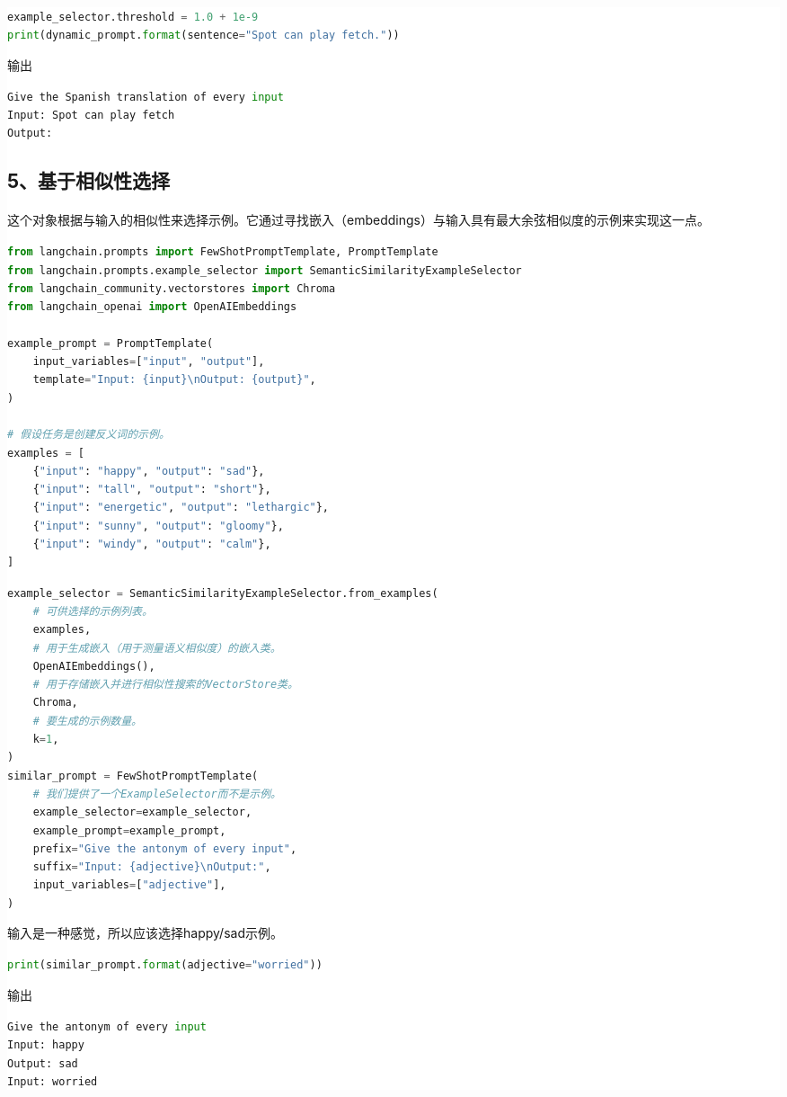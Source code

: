 ```python
example_selector.threshold = 1.0 + 1e-9
print(dynamic_prompt.format(sentence="Spot can play fetch."))
```
输出
```python
Give the Spanish translation of every input
Input: Spot can play fetch
Output:
```

## 5、基于相似性选择

这个对象根据与输入的相似性来选择示例。它通过寻找嵌入（embeddings）与输入具有最大余弦相似度的示例来实现这一点。

```python
from langchain.prompts import FewShotPromptTemplate, PromptTemplate
from langchain.prompts.example_selector import SemanticSimilarityExampleSelector
from langchain_community.vectorstores import Chroma
from langchain_openai import OpenAIEmbeddings

example_prompt = PromptTemplate(
    input_variables=["input", "output"],
    template="Input: {input}\nOutput: {output}",
)

# 假设任务是创建反义词的示例。
examples = [
    {"input": "happy", "output": "sad"},
    {"input": "tall", "output": "short"},
    {"input": "energetic", "output": "lethargic"},
    {"input": "sunny", "output": "gloomy"},
    {"input": "windy", "output": "calm"},
]
```

```python
example_selector = SemanticSimilarityExampleSelector.from_examples(
    # 可供选择的示例列表。
    examples,
    # 用于生成嵌入（用于测量语义相似度）的嵌入类。
    OpenAIEmbeddings(),
    # 用于存储嵌入并进行相似性搜索的VectorStore类。
    Chroma,
    # 要生成的示例数量。
    k=1,
)
similar_prompt = FewShotPromptTemplate(
    # 我们提供了一个ExampleSelector而不是示例。
    example_selector=example_selector,
    example_prompt=example_prompt,
    prefix="Give the antonym of every input",
    suffix="Input: {adjective}\nOutput:",
    input_variables=["adjective"],
)
```
输入是一种感觉，所以应该选择happy/sad示例。
```python
print(similar_prompt.format(adjective="worried"))
```
输出
```python
Give the antonym of every input
Input: happy
Output: sad
Input: worried
```